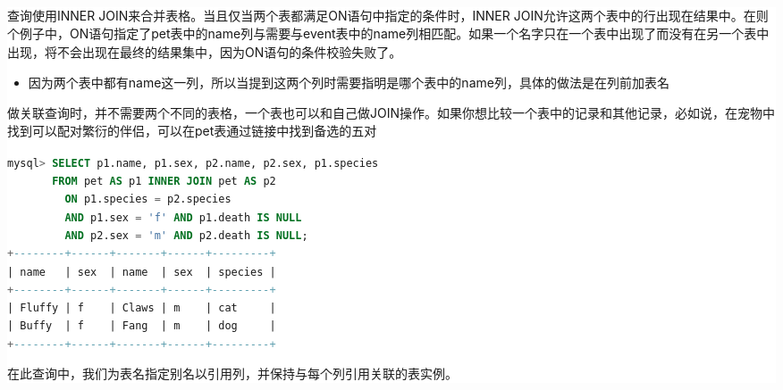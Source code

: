   查询使用INNER JOIN来合并表格。当且仅当两个表都满足ON语句中指定的条件时，INNER JOIN允许这两个表中的行出现在结果中。在则个例子中，ON语句指定了pet表中的name列与需要与event表中的name列相匹配。如果一个名字只在一个表中出现了而没有在另一个表中出现，将不会出现在最终的结果集中，因为ON语句的条件校验失败了。
- 因为两个表中都有name这一列，所以当提到这两个列时需要指明是哪个表中的name列，具体的做法是在列前加表名

做关联查询时，并不需要两个不同的表格，一个表也可以和自己做JOIN操作。如果你想比较一个表中的记录和其他记录，必如说，在宠物中找到可以配对繁衍的伴侣，可以在pet表通过链接中找到备选的五对

```sql
mysql> SELECT p1.name, p1.sex, p2.name, p2.sex, p1.species
       FROM pet AS p1 INNER JOIN pet AS p2
         ON p1.species = p2.species
         AND p1.sex = 'f' AND p1.death IS NULL
         AND p2.sex = 'm' AND p2.death IS NULL;
+--------+------+-------+------+---------+
| name   | sex  | name  | sex  | species |
+--------+------+-------+------+---------+
| Fluffy | f    | Claws | m    | cat     |
| Buffy  | f    | Fang  | m    | dog     |
+--------+------+-------+------+---------+
```
在此查询中，我们为表名指定别名以引用列，并保持与每个列引用关联的表实例。
